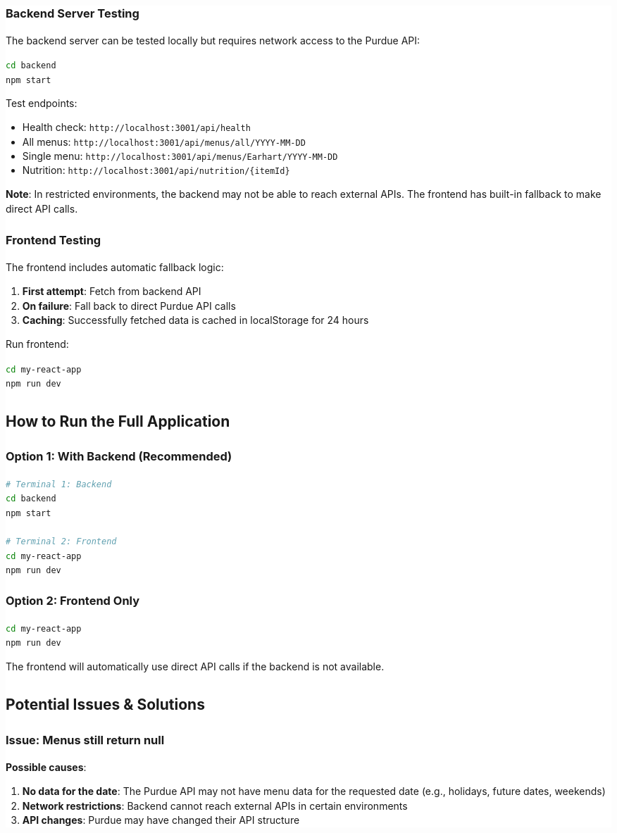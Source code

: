 ### Backend Server Testing
The backend server can be tested locally but requires network access to the Purdue API:

```bash
cd backend
npm start
```

Test endpoints:
- Health check: `http://localhost:3001/api/health`
- All menus: `http://localhost:3001/api/menus/all/YYYY-MM-DD`
- Single menu: `http://localhost:3001/api/menus/Earhart/YYYY-MM-DD`
- Nutrition: `http://localhost:3001/api/nutrition/{itemId}`

**Note**: In restricted environments, the backend may not be able to reach external APIs. The frontend has built-in fallback to make direct API calls.

### Frontend Testing
The frontend includes automatic fallback logic:

1. **First attempt**: Fetch from backend API
2. **On failure**: Fall back to direct Purdue API calls
3. **Caching**: Successfully fetched data is cached in localStorage for 24 hours

Run frontend:
```bash
cd my-react-app
npm run dev
```

## How to Run the Full Application

### Option 1: With Backend (Recommended)
```bash
# Terminal 1: Backend
cd backend
npm start

# Terminal 2: Frontend
cd my-react-app
npm run dev
```

### Option 2: Frontend Only
```bash
cd my-react-app
npm run dev
```
The frontend will automatically use direct API calls if the backend is not available.

## Potential Issues & Solutions

### Issue: Menus still return null
**Possible causes**:
1. **No data for the date**: The Purdue API may not have menu data for the requested date (e.g., holidays, future dates, weekends)
2. **Network restrictions**: Backend cannot reach external APIs in certain environments
3. **API changes**: Purdue may have changed their API structure
